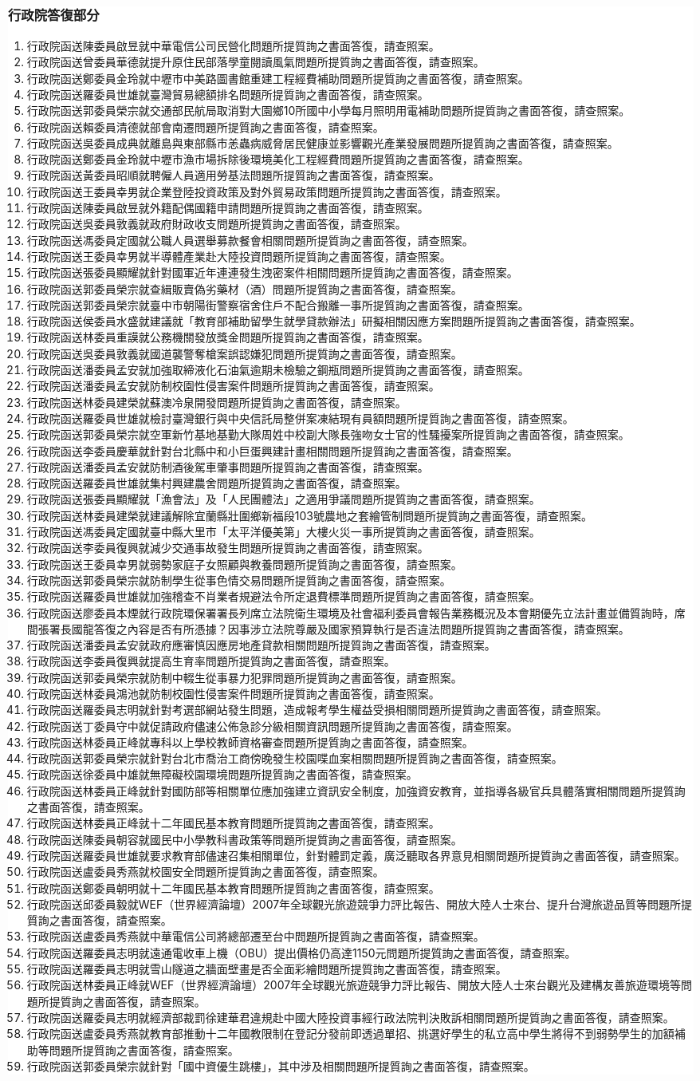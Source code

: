 

### 行政院答復部分

1. 行政院函送陳委員啟昱就中華電信公司民營化問題所提質詢之書面答復，請查照案。
2. 行政院函送曾委員華德就提升原住民部落學童閱讀風氣問題所提質詢之書面答復，請查照案。
3. 行政院函送鄭委員金玲就中壢市中美路圖書館重建工程經費補助問題所提質詢之書面答復，請查照案。
4. 行政院函送羅委員世雄就臺灣貿易總額排名問題所提質詢之書面答復，請查照案。
5. 行政院函送郭委員榮宗就交通部民航局取消對大園鄉10所國中小學每月照明用電補助問題所提質詢之書面答復，請查照案。
6. 行政院函送賴委員清德就部會南遷問題所提質詢之書面答復，請查照案。
7. 行政院函送吳委員成典就離島與東部縣市恙蟲病威脅居民健康並影響觀光產業發展問題所提質詢之書面答復，請查照案。
8. 行政院函送鄭委員金玲就中壢市漁市場拆除後環境美化工程經費問題所提質詢之書面答復，請查照案。
9. 行政院函送黃委員昭順就聘僱人員適用勞基法問題所提質詢之書面答復，請查照案。
10. 行政院函送王委員幸男就企業登陸投資政策及對外貿易政策問題所提質詢之書面答復，請查照案。
11. 行政院函送陳委員啟昱就外籍配偶國籍申請問題所提質詢之書面答復，請查照案。
12. 行政院函送吳委員敦義就政府財政收支問題所提質詢之書面答復，請查照案。
13. 行政院函送馮委員定國就公職人員選舉募款餐會相關問題所提質詢之書面答復，請查照案。
14. 行政院函送王委員幸男就半導體產業赴大陸投資問題所提質詢之書面答復，請查照案。
15. 行政院函送張委員顯耀就針對國軍近年連連發生洩密案件相關問題所提質詢之書面答復，請查照案。
16. 行政院函送郭委員榮宗就查緝販賣偽劣藥材（酒）問題所提質詢之書面答復，請查照案。
17. 行政院函送郭委員榮宗就臺中市朝陽街警察宿舍住戶不配合搬離一事所提質詢之書面答復，請查照案。
18. 行政院函送侯委員水盛就建議就「教育部補助留學生就學貸款辦法」研擬相關因應方案問題所提質詢之書面答復，請查照案。
19. 行政院函送林委員重謨就公務機關發放獎金問題所提質詢之書面答復，請查照案。
20. 行政院函送吳委員敦義就國道襲警奪槍案誤認嫌犯問題所提質詢之書面答復，請查照案。
21. 行政院函送潘委員孟安就加強取締液化石油氣逾期未檢驗之鋼瓶問題所提質詢之書面答復，請查照案。
22. 行政院函送潘委員孟安就防制校園性侵害案件問題所提質詢之書面答復，請查照案。
23. 行政院函送林委員建榮就蘇澳冷泉開發問題所提質詢之書面答復，請查照案。
24. 行政院函送羅委員世雄就檢討臺灣銀行與中央信託局整併案凍結現有員額問題所提質詢之書面答復，請查照案。
25. 行政院函送郭委員榮宗就空軍新竹基地基勤大隊周姓中校副大隊長強吻女士官的性騷擾案所提質詢之書面答復，請查照案。
26. 行政院函送李委員慶華就針對台北縣中和小巨蛋興建計畫相關問題所提質詢之書面答復，請查照案。
27. 行政院函送潘委員孟安就防制酒後駕車肇事問題所提質詢之書面答復，請查照案。
28. 行政院函送羅委員世雄就集村興建農舍問題所提質詢之書面答復，請查照案。
29. 行政院函送張委員顯耀就「漁會法」及「人民團體法」之適用爭議問題所提質詢之書面答復，請查照案。
30. 行政院函送林委員建榮就建議解除宜蘭縣壯圍鄉新福段103號農地之套繪管制問題所提質詢之書面答復，請查照案。
31. 行政院函送馮委員定國就臺中縣大里市「太平洋優美第」大樓火災一事所提質詢之書面答復，請查照案。
32. 行政院函送李委員復興就減少交通事故發生問題所提質詢之書面答復，請查照案。
33. 行政院函送王委員幸男就弱勢家庭子女照顧與教養問題所提質詢之書面答復，請查照案。
34. 行政院函送郭委員榮宗就防制學生從事色情交易問題所提質詢之書面答復，請查照案。
35. 行政院函送羅委員世雄就加強稽查不肖業者規避法令所定退費標準問題所提質詢之書面答復，請查照案。
36. 行政院函送廖委員本煙就行政院環保署署長列席立法院衛生環境及社會福利委員會報告業務概況及本會期優先立法計畫並備質詢時，席間張署長國龍答復之內容是否有所憑據？因事涉立法院尊嚴及國家預算執行是否違法問題所提質詢之書面答復，請查照案。
37. 行政院函送潘委員孟安就政府應審慎因應房地產貸款相關問題所提質詢之書面答復，請查照案。
38. 行政院函送李委員復興就提高生育率問題所提質詢之書面答復，請查照案。
39. 行政院函送郭委員榮宗就防制中輟生從事暴力犯罪問題所提質詢之書面答復，請查照案。
40. 行政院函送林委員鴻池就防制校園性侵害案件問題所提質詢之書面答復，請查照案。
41. 行政院函送羅委員志明就針對考選部網站發生問題，造成報考學生權益受損相關問題所提質詢之書面答復，請查照案。
42. 行政院函送丁委員守中就促請政府儘速公佈急診分級相關資訊問題所提質詢之書面答復，請查照案。
43. 行政院函送林委員正峰就專科以上學校教師資格審查問題所提質詢之書面答復，請查照案。
44. 行政院函送郭委員榮宗就針對台北市喬治工商傍晚發生校園喋血案相關問題所提質詢之書面答復，請查照案。
45. 行政院函送徐委員中雄就無障礙校園環境問題所提質詢之書面答復，請查照案。
46. 行政院函送林委員正峰就針對國防部等相關單位應加強建立資訊安全制度，加強資安教育，並指導各級官兵具體落實相關問題所提質詢之書面答復，請查照案。
47. 行政院函送林委員正峰就十二年國民基本教育問題所提質詢之書面答復，請查照案。
48. 行政院函送陳委員朝容就國民中小學教科書政策等問題所提質詢之書面答復，請查照案。
49. 行政院函送羅委員世雄就要求教育部儘速召集相關單位，針對體罰定義，廣泛聽取各界意見相關問題所提質詢之書面答復，請查照案。
50. 行政院函送盧委員秀燕就校園安全問題所提質詢之書面答復，請查照案。
51. 行政院函送鄭委員朝明就十二年國民基本教育問題所提質詢之書面答復，請查照案。
52. 行政院函送邱委員毅就WEF（世界經濟論壇）2007年全球觀光旅遊競爭力評比報告、開放大陸人士來台、提升台灣旅遊品質等問題所提質詢之書面答復，請查照案。
53. 行政院函送盧委員秀燕就中華電信公司將總部遷至台中問題所提質詢之書面答復，請查照案。
54. 行政院函送羅委員志明就遠通電收車上機（OBU）提出價格仍高達1150元問題所提質詢之書面答復，請查照案。
55. 行政院函送羅委員志明就雪山隧道之牆面壁畫是否全面彩繪問題所提質詢之書面答復，請查照案。
56. 行政院函送林委員正峰就WEF（世界經濟論壇）2007年全球觀光旅遊競爭力評比報告、開放大陸人士來台觀光及建構友善旅遊環境等問題所提質詢之書面答復，請查照案。
57. 行政院函送羅委員志明就經濟部裁罰徐建華君違規赴中國大陸投資事經行政法院判決敗訴相關問題所提質詢之書面答復，請查照案。
58. 行政院函送盧委員秀燕就教育部推動十二年國教限制在登記分發前即透過單招、挑選好學生的私立高中學生將得不到弱勢學生的加額補助等問題所提質詢之書面答復，請查照案。
59. 行政院函送郭委員榮宗就針對「國中資優生跳樓」，其中涉及相關問題所提質詢之書面答復，請查照案。